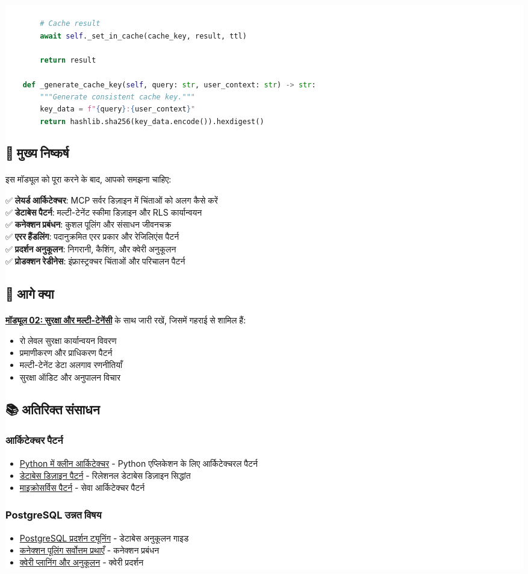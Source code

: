 ```python
        
        # Cache result
        await self._set_in_cache(cache_key, result, ttl)
        
        return result
    
    def _generate_cache_key(self, query: str, user_context: str) -> str:
        """Generate consistent cache key."""
        key_data = f"{query}:{user_context}"
        return hashlib.sha256(key_data.encode()).hexdigest()
```

## 🎯 मुख्य निष्कर्ष

इस मॉड्यूल को पूरा करने के बाद, आपको समझना चाहिए:

✅ **लेयर्ड आर्किटेक्चर**: MCP सर्वर डिज़ाइन में चिंताओं को अलग कैसे करें  
✅ **डेटाबेस पैटर्न**: मल्टी-टेनेंट स्कीमा डिज़ाइन और RLS कार्यान्वयन  
✅ **कनेक्शन प्रबंधन**: कुशल पूलिंग और संसाधन जीवनचक्र  
✅ **एरर हैंडलिंग**: पदानुक्रमित एरर प्रकार और रेजिलिएंस पैटर्न  
✅ **प्रदर्शन अनुकूलन**: निगरानी, कैशिंग, और क्वेरी अनुकूलन  
✅ **प्रोडक्शन रेडीनेस**: इंफ्रास्ट्रक्चर चिंताओं और परिचालन पैटर्न  

## 🚀 आगे क्या

**[मॉड्यूल 02: सुरक्षा और मल्टी-टेनेंसी](../02-Security/README.md)** के साथ जारी रखें, जिसमें गहराई से शामिल हैं:

- रो लेवल सुरक्षा कार्यान्वयन विवरण  
- प्रमाणीकरण और प्राधिकरण पैटर्न  
- मल्टी-टेनेंट डेटा अलगाव रणनीतियाँ  
- सुरक्षा ऑडिट और अनुपालन विचार  

## 📚 अतिरिक्त संसाधन

### आर्किटेक्चर पैटर्न
- [Python में क्लीन आर्किटेक्चर](https://github.com/cosmic-python/code) - Python एप्लिकेशन के लिए आर्किटेक्चरल पैटर्न  
- [डेटाबेस डिज़ाइन पैटर्न](https://en.wikipedia.org/wiki/Database_design) - रिलेशनल डेटाबेस डिज़ाइन सिद्धांत  
- [माइक्रोसर्विस पैटर्न](https://microservices.io/patterns/) - सेवा आर्किटेक्चर पैटर्न  

### PostgreSQL उन्नत विषय
- [PostgreSQL प्रदर्शन ट्यूनिंग](https://wiki.postgresql.org/wiki/Performance_Optimization) - डेटाबेस अनुकूलन गाइड  
- [कनेक्शन पूलिंग सर्वोत्तम प्रथाएँ](https://www.postgresql.org/docs/current/runtime-config-connection.html) - कनेक्शन प्रबंधन  
- [क्वेरी प्लानिंग और अनुकूलन](https://www.postgresql.org/docs/current/planner-optimizer.html) - क्वेरी प्रदर्शन  
